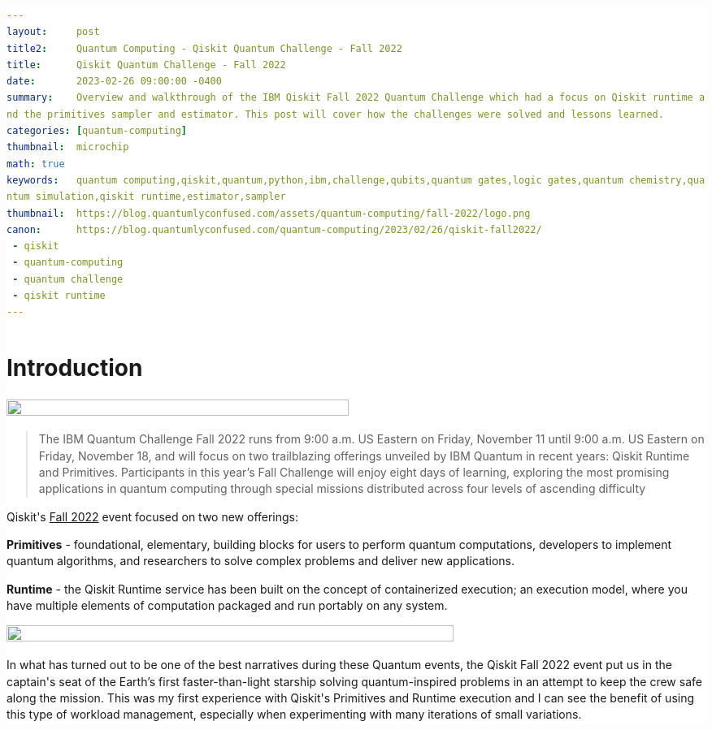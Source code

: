```yaml
---
layout:     post
title2:     Quantum Computing - Qiskit Quantum Challenge - Fall 2022
title:      Qiskit Quantum Challenge - Fall 2022
date:       2023-02-26 09:00:00 -0400
summary:    Overview and walkthrough of the IBM Qiskit Fall 2022 Quantum Challenge which had a focus on Qiskit runtime and the primitives sampler and estimator. This post will cover how the challenges were solved and lessons learned.  
categories: [quantum-computing]
thumbnail:  microchip
math: true
keywords:   quantum computing,qiskit,quantum,python,ibm,challenge,qubits,quantum gates,logic gates,quantum chemistry,quantum simulation,qiskit runtime,estimator,sampler
thumbnail:  https://blog.quantumlyconfused.com/assets/quantum-computing/fall-2022/logo.png
canon:      https://blog.quantumlyconfused.com/quantum-computing/2023/02/26/qiskit-fall2022/
 - qiskit
 - quantum-computing
 - quantum challenge
 - qiskit runtime
---
```


<h1>Introduction</h1>

<p>
<img width="70%" height="70%" src="{{ '/assets/quantum-computing/fall-2022/logo.png' | relative_url }}">
</p>

<blockquote>The IBM Quantum Challenge Fall 2022 runs from 9:00 a.m. US Eastern on Friday, November 11 until 9:00 a.m. US Eastern on Friday, November 18, and will focus on two trailblazing offerings unveiled by IBM Quantum in recent years: Qiskit Runtime and Primitives. Participants in this year’s Fall Challenge will enjoy eight days of learning, exploring the most promising applications in quantum computing through special missions distributed across four levels of ascending difficulty</blockquote>

Qiskit's <a href="https://research.ibm.com/blog/quantum-challenge-fall-2022">Fall 2022</a> event focused on two new offerings:

<b>Primitives</b> - foundational, elementary, building blocks for users to perform quantum computations, developers to implement quantum algorithms, and researchers to solve complex problems and deliver new applications.

<b>Runtime</b> - the Qiskit Runtime service has been built on the concept of containerized execution; an execution model, where you have multiple elements of computation packaged and run portably on any system.

<p>
<a href="/assets/quantum-computing/fall-2022/runtime.png" data-lightbox="image2"><img width="80%" height="80%" src="{{ '/assets/quantum-computing/fall-2022/runtime.png' | relative_url }}"></a>
</p>

In what has turned out to be one of the best narratives during these Quantum events, the Qiskit Fall 2022 event put us in the captain's seat of the Earth’s first faster-than-light starship solving quantum-inspired problems in an attempt to keep the crew safe along the mission. This was my first experience with Qiskit's Primitives and Runtime execution and I can see the benefit of using this type of workload management, especially when experimenting with many iterations of small variations.
